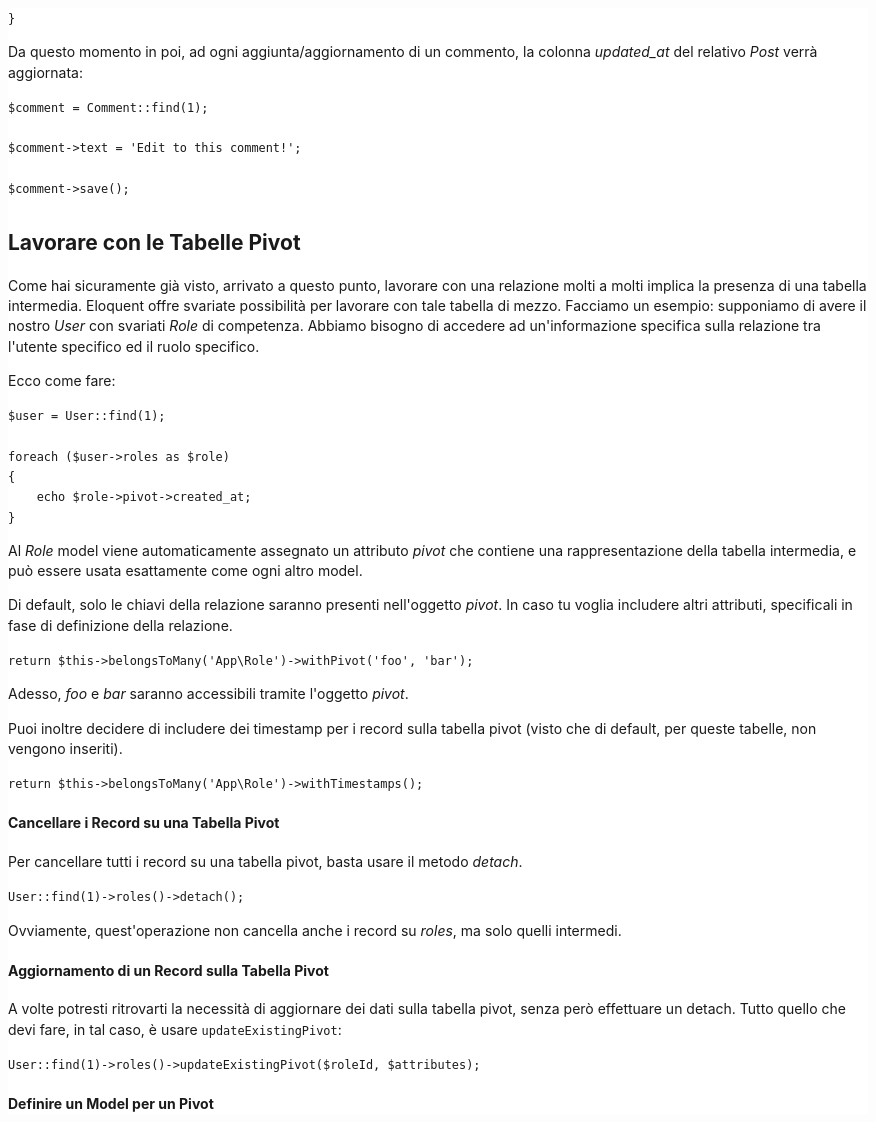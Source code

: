 	}

Da questo momento in poi, ad ogni aggiunta/aggiornamento di un commento, la colonna _updated_at_ del relativo _Post_ verrà aggiornata:

	$comment = Comment::find(1);

	$comment->text = 'Edit to this comment!';

	$comment->save();

<a name="lavorare-tabelle-pivot"></a>
## Lavorare con le Tabelle Pivot

Come hai sicuramente già visto, arrivato a questo punto, lavorare con una relazione molti a molti implica la presenza di una tabella intermedia. Eloquent offre svariate possibilità per lavorare con tale tabella di mezzo. Facciamo un esempio: supponiamo di avere il nostro _User_ con svariati _Role_ di competenza. Abbiamo bisogno di accedere ad un'informazione specifica sulla relazione tra l'utente specifico ed il ruolo specifico.

Ecco come fare:

	$user = User::find(1);

	foreach ($user->roles as $role)
	{
		echo $role->pivot->created_at;
	}

Al _Role_ model viene automaticamente assegnato un attributo _pivot_ che contiene una rappresentazione della tabella intermedia, e può essere usata esattamente come ogni altro model.

Di default, solo le chiavi della relazione saranno presenti nell'oggetto _pivot_. In caso tu voglia includere altri attributi, specificali in fase di definizione della relazione.

	return $this->belongsToMany('App\Role')->withPivot('foo', 'bar');

Adesso, _foo_ e _bar_ saranno accessibili tramite l'oggetto _pivot_.

Puoi inoltre decidere di includere dei timestamp per i record sulla tabella pivot (visto che di default, per queste tabelle, non vengono inseriti).

	return $this->belongsToMany('App\Role')->withTimestamps();

#### Cancellare i Record su una Tabella Pivot

Per cancellare tutti i record su una tabella pivot, basta usare il metodo _detach_.

	User::find(1)->roles()->detach();

Ovviamente, quest'operazione non cancella anche i record su _roles_, ma solo quelli intermedi.

#### Aggiornamento di un Record sulla Tabella Pivot

A volte potresti ritrovarti la necessità di aggiornare dei dati sulla tabella pivot, senza però effettuare un detach. Tutto quello che devi fare, in tal caso, è usare `updateExistingPivot`:

	User::find(1)->roles()->updateExistingPivot($roleId, $attributes);

#### Definire un Model per un Pivot
